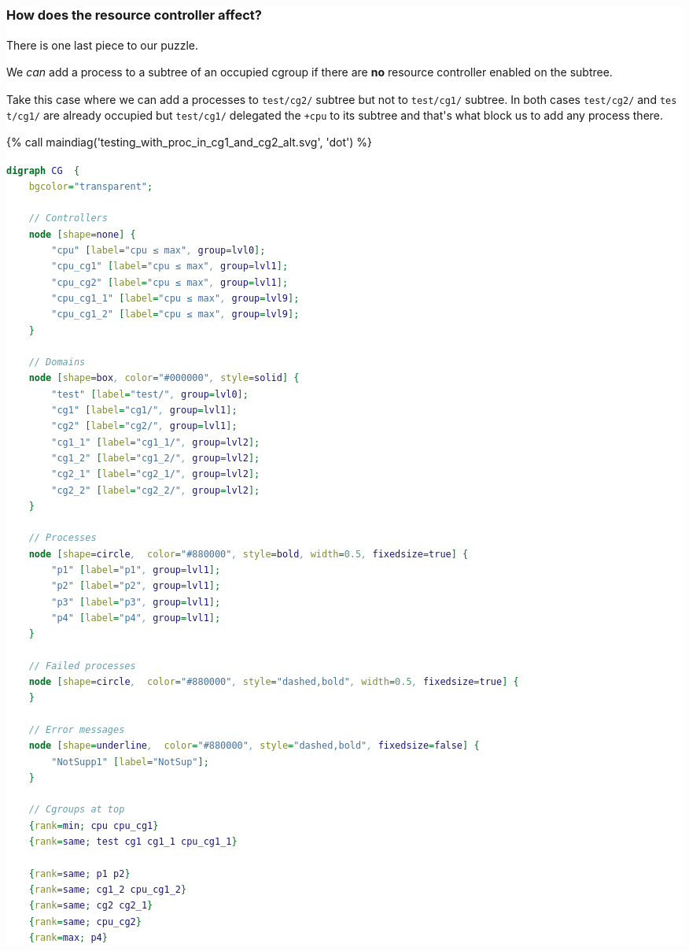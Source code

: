 ### How does the resource controller affect?

There is one last piece to our puzzle.

We *can* add a process to a subtree of an occupied cgroup if there are **no** resource controller
enabled on the subtree.

Take this case where we can add a processes to `test/cg2/` subtree but not to
`test/cg1/` subtree. In both cases `test/cg2/` and `test/cg1/` are already occupied but
`test/cg1/` delegated the `+cpu` to its subtree and that's what block us to add
any process there.


{% call maindiag('testing_with_proc_in_cg1_and_cg2_alt.svg', 'dot') %}
```dot
digraph CG  {
    bgcolor="transparent";

    // Controllers
    node [shape=none] {
        "cpu" [label="cpu ≤ max", group=lvl0];
        "cpu_cg1" [label="cpu ≤ max", group=lvl1];
        "cpu_cg2" [label="cpu ≤ max", group=lvl1];
        "cpu_cg1_1" [label="cpu ≤ max", group=lvl9];
        "cpu_cg1_2" [label="cpu ≤ max", group=lvl9];
    }

    // Domains
    node [shape=box, color="#000000", style=solid] {
        "test" [label="test/", group=lvl0];
        "cg1" [label="cg1/", group=lvl1];
        "cg2" [label="cg2/", group=lvl1];
        "cg1_1" [label="cg1_1/", group=lvl2];
        "cg1_2" [label="cg1_2/", group=lvl2];
        "cg2_1" [label="cg2_1/", group=lvl2];
        "cg2_2" [label="cg2_2/", group=lvl2];
    }

    // Processes
    node [shape=circle,  color="#880000", style=bold, width=0.5, fixedsize=true] {
        "p1" [label="p1", group=lvl1];
        "p2" [label="p2", group=lvl1];
        "p3" [label="p3", group=lvl1];
        "p4" [label="p4", group=lvl1];
    }

    // Failed processes
    node [shape=circle,  color="#880000", style="dashed,bold", width=0.5, fixedsize=true] {
    }

    // Error messages
    node [shape=underline,  color="#880000", style="dashed,bold", fixedsize=false] {
        "NotSupp1" [label="NotSup"];
    }

    // Cgroups at top
    {rank=min; cpu cpu_cg1}
    {rank=same; test cg1 cg1_1 cpu_cg1_1}

    {rank=same; p1 p2}
    {rank=same; cg1_2 cpu_cg1_2}
    {rank=same; cg2 cg2_1}
    {rank=same; cpu_cg2}
    {rank=max; p4}

```